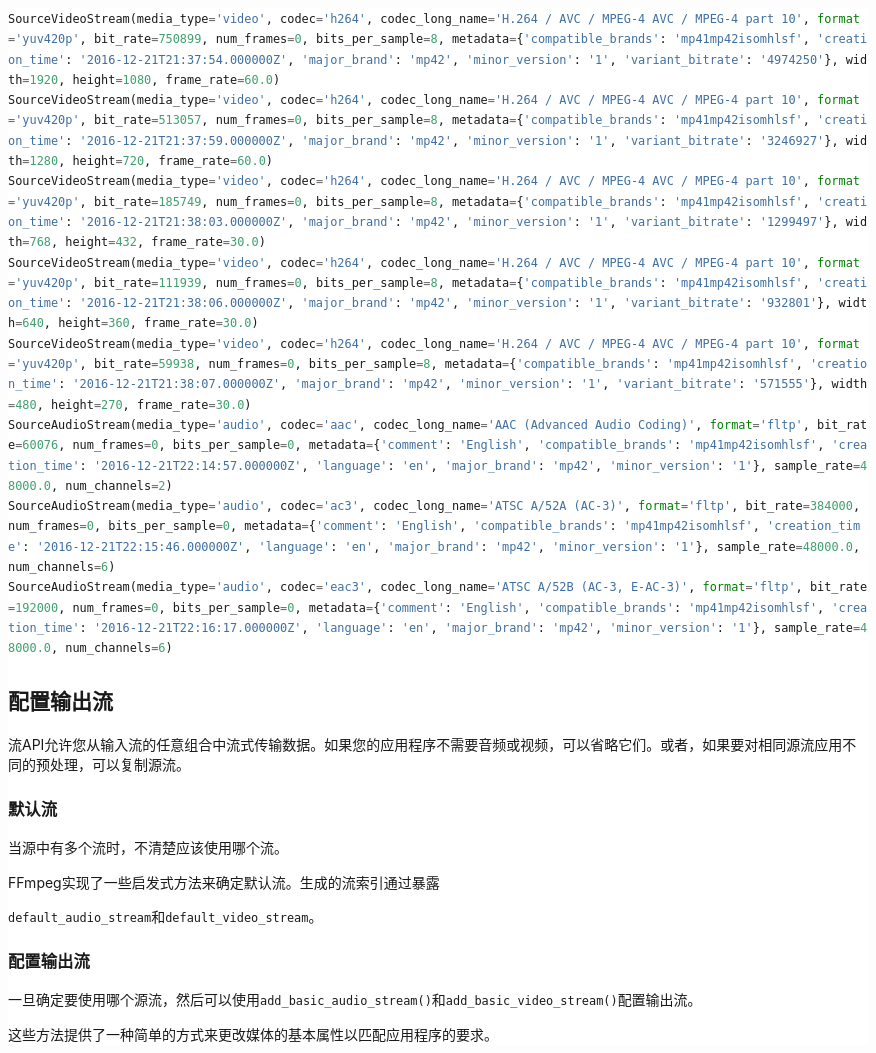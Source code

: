 ```py
SourceVideoStream(media_type='video', codec='h264', codec_long_name='H.264 / AVC / MPEG-4 AVC / MPEG-4 part 10', format='yuv420p', bit_rate=750899, num_frames=0, bits_per_sample=8, metadata={'compatible_brands': 'mp41mp42isomhlsf', 'creation_time': '2016-12-21T21:37:54.000000Z', 'major_brand': 'mp42', 'minor_version': '1', 'variant_bitrate': '4974250'}, width=1920, height=1080, frame_rate=60.0)
SourceVideoStream(media_type='video', codec='h264', codec_long_name='H.264 / AVC / MPEG-4 AVC / MPEG-4 part 10', format='yuv420p', bit_rate=513057, num_frames=0, bits_per_sample=8, metadata={'compatible_brands': 'mp41mp42isomhlsf', 'creation_time': '2016-12-21T21:37:59.000000Z', 'major_brand': 'mp42', 'minor_version': '1', 'variant_bitrate': '3246927'}, width=1280, height=720, frame_rate=60.0)
SourceVideoStream(media_type='video', codec='h264', codec_long_name='H.264 / AVC / MPEG-4 AVC / MPEG-4 part 10', format='yuv420p', bit_rate=185749, num_frames=0, bits_per_sample=8, metadata={'compatible_brands': 'mp41mp42isomhlsf', 'creation_time': '2016-12-21T21:38:03.000000Z', 'major_brand': 'mp42', 'minor_version': '1', 'variant_bitrate': '1299497'}, width=768, height=432, frame_rate=30.0)
SourceVideoStream(media_type='video', codec='h264', codec_long_name='H.264 / AVC / MPEG-4 AVC / MPEG-4 part 10', format='yuv420p', bit_rate=111939, num_frames=0, bits_per_sample=8, metadata={'compatible_brands': 'mp41mp42isomhlsf', 'creation_time': '2016-12-21T21:38:06.000000Z', 'major_brand': 'mp42', 'minor_version': '1', 'variant_bitrate': '932801'}, width=640, height=360, frame_rate=30.0)
SourceVideoStream(media_type='video', codec='h264', codec_long_name='H.264 / AVC / MPEG-4 AVC / MPEG-4 part 10', format='yuv420p', bit_rate=59938, num_frames=0, bits_per_sample=8, metadata={'compatible_brands': 'mp41mp42isomhlsf', 'creation_time': '2016-12-21T21:38:07.000000Z', 'major_brand': 'mp42', 'minor_version': '1', 'variant_bitrate': '571555'}, width=480, height=270, frame_rate=30.0)
SourceAudioStream(media_type='audio', codec='aac', codec_long_name='AAC (Advanced Audio Coding)', format='fltp', bit_rate=60076, num_frames=0, bits_per_sample=0, metadata={'comment': 'English', 'compatible_brands': 'mp41mp42isomhlsf', 'creation_time': '2016-12-21T22:14:57.000000Z', 'language': 'en', 'major_brand': 'mp42', 'minor_version': '1'}, sample_rate=48000.0, num_channels=2)
SourceAudioStream(media_type='audio', codec='ac3', codec_long_name='ATSC A/52A (AC-3)', format='fltp', bit_rate=384000, num_frames=0, bits_per_sample=0, metadata={'comment': 'English', 'compatible_brands': 'mp41mp42isomhlsf', 'creation_time': '2016-12-21T22:15:46.000000Z', 'language': 'en', 'major_brand': 'mp42', 'minor_version': '1'}, sample_rate=48000.0, num_channels=6)
SourceAudioStream(media_type='audio', codec='eac3', codec_long_name='ATSC A/52B (AC-3, E-AC-3)', format='fltp', bit_rate=192000, num_frames=0, bits_per_sample=0, metadata={'comment': 'English', 'compatible_brands': 'mp41mp42isomhlsf', 'creation_time': '2016-12-21T22:16:17.000000Z', 'language': 'en', 'major_brand': 'mp42', 'minor_version': '1'}, sample_rate=48000.0, num_channels=6) 
```

## 配置输出流[](#configuring-output-streams "跳转到此标题")

流API允许您从输入流的任意组合中流式传输数据。如果您的应用程序不需要音频或视频，可以省略它们。或者，如果要对相同源流应用不同的预处理，可以复制源流。

### 默认流[](#default-streams "跳转到此标题")

当源中有多个流时，不清楚应该使用哪个流。

FFmpeg实现了一些启发式方法来确定默认流。生成的流索引通过暴露

`default_audio_stream`和`default_video_stream`。

### 配置输出流[](#id1 "跳转到此标题")

一旦确定要使用哪个源流，然后可以使用`add_basic_audio_stream()`和`add_basic_video_stream()`配置输出流。

这些方法提供了一种简单的方式来更改媒体的基本属性以匹配应用程序的要求。
